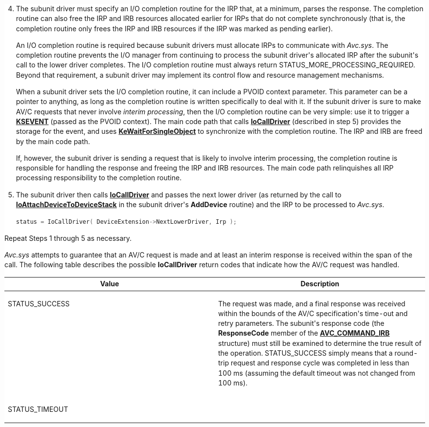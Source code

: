 4. The subunit driver must specify an I/O completion routine for the IRP that, at a minimum, parses the response. The completion routine can also free the IRP and IRB resources allocated earlier for IRPs that do not complete synchronously (that is, the completion routine only frees the IRP and IRB resources if the IRP was marked as pending earlier).

    An I/O completion routine is required because subunit drivers must allocate IRPs to communicate with *Avc.sys*. The completion routine prevents the I/O manager from continuing to process the subunit driver's allocated IRP after the subunit's call to the lower driver completes. The I/O completion routine must always return STATUS\_MORE\_PROCESSING\_REQUIRED. Beyond that requirement, a subunit driver may implement its control flow and resource management mechanisms.

    When a subunit driver sets the I/O completion routine, it can include a PVOID context parameter. This parameter can be a pointer to anything, as long as the completion routine is written specifically to deal with it. If the subunit driver is sure to make AV/C requests that never involve *interim processing*, then the I/O completion routine can be very simple: use it to trigger a [**KSEVENT**](/previous-versions/ff561744(v=vs.85)) (passed as the PVOID context). The main code path that calls [**IoCallDriver**](/windows-hardware/drivers/ddi/wdm/nf-wdm-iocalldriver) (described in step 5) provides the storage for the event, and uses [**KeWaitForSingleObject**](/windows-hardware/drivers/ddi/wdm/nf-wdm-kewaitforsingleobject) to synchronize with the completion routine. The IRP and IRB are freed by the main code path.

    If, however, the subunit driver is sending a request that is likely to involve interim processing, the completion routine is responsible for handling the response and freeing the IRP and IRB resources. The main code path relinquishes all IRP processing responsibility to the completion routine.

5. The subunit driver then calls [**IoCallDriver**](/windows-hardware/drivers/ddi/wdm/nf-wdm-iocalldriver) and passes the next lower driver (as returned by the call to [**IoAttachDeviceToDeviceStack**](/windows-hardware/drivers/ddi/wdm/nf-wdm-ioattachdevicetodevicestack) in the subunit driver's **AddDevice** routine) and the IRP to be processed to *Avc.sys*.

    ```cpp
    status = IoCallDriver( DeviceExtension->NextLowerDriver, Irp );
    ```

Repeat Steps 1 through 5 as necessary.

*Avc.sys* attempts to guarantee that an AV/C request is made and at least an interim response is received within the span of the call. The following table describes the possible **IoCallDriver** return codes that indicate how the AV/C request was handled.

<table>
<colgroup>
<col width="50%" />
<col width="50%" />
</colgroup>
<thead>
<tr class="header">
<th>Value</th>
<th>Description</th>
</tr>
</thead>
<tbody>
<tr class="odd">
<td><p>STATUS_SUCCESS</p></td>
<td><p>The request was made, and a final response was received within the bounds of the AV/C specification's time-out and retry parameters. The subunit's response code (the <strong>ResponseCode</strong> member of the <a href="/windows-hardware/drivers/ddi/avc/ns-avc-_avc_command_irb" data-raw-source="[&lt;strong&gt;AVC_COMMAND_IRB&lt;/strong&gt;](/windows-hardware/drivers/ddi/avc/ns-avc-_avc_command_irb)"><strong>AVC_COMMAND_IRB</strong></a> structure) must still be examined to determine the true result of the operation. STATUS_SUCCESS simply means that a round-trip request and response cycle was completed in less than 100 ms (assuming the default timeout was not changed from 100 ms).</p></td>
</tr>
<tr class="even">
<td><p>STATUS_TIMEOUT</p></td>